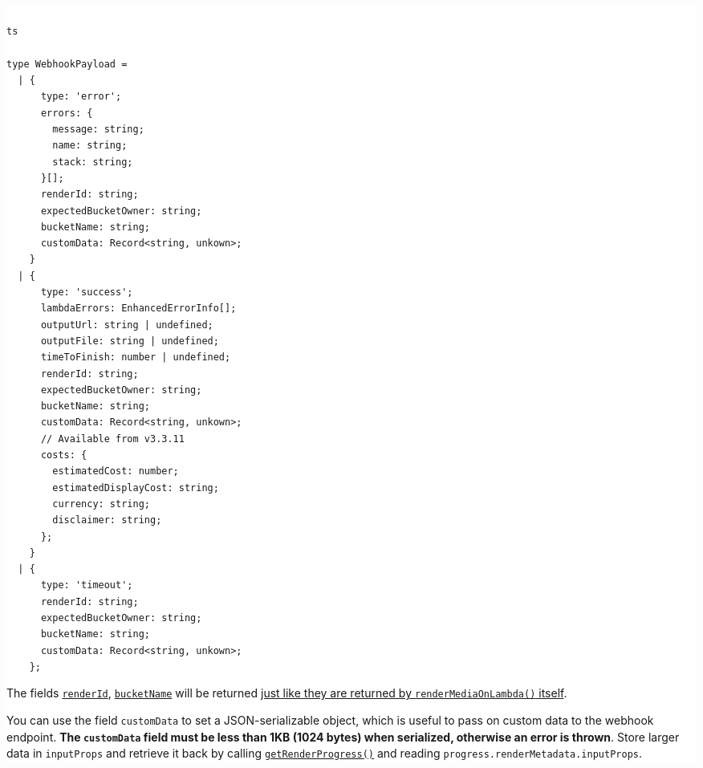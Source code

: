 ```

ts

type WebhookPayload =
  | {
      type: 'error';
      errors: {
        message: string;
        name: string;
        stack: string;
      }[];
      renderId: string;
      expectedBucketOwner: string;
      bucketName: string;
      customData: Record<string, unkown>;
    }
  | {
      type: 'success';
      lambdaErrors: EnhancedErrorInfo[];
      outputUrl: string | undefined;
      outputFile: string | undefined;
      timeToFinish: number | undefined;
      renderId: string;
      expectedBucketOwner: string;
      bucketName: string;
      customData: Record<string, unkown>;
      // Available from v3.3.11
      costs: {
        estimatedCost: number;
        estimatedDisplayCost: string;
        currency: string;
        disclaimer: string;
      };
    }
  | {
      type: 'timeout';
      renderId: string;
      expectedBucketOwner: string;
      bucketName: string;
      customData: Record<string, unkown>;
    };
```

The fields [`renderId`](/docs/lambda/rendermediaonlambda#renderid), [`bucketName`](/docs/lambda/rendermediaonlambda#bucketname) will be returned [just like they are returned by `renderMediaOnLambda()` itself](/docs/lambda/rendermediaonlambda#return-value).

You can use the field `customData` to set a JSON-serializable object, which is useful to pass on custom data to the webhook endpoint. **The `customData` field must be less than 1KB (1024 bytes) when serialized, otherwise an error is thrown**. Store larger data in `inputProps` and retrieve it back by calling [`getRenderProgress()`](/docs/lambda/getrenderprogress) and reading `progress.renderMetadata.inputProps`.
